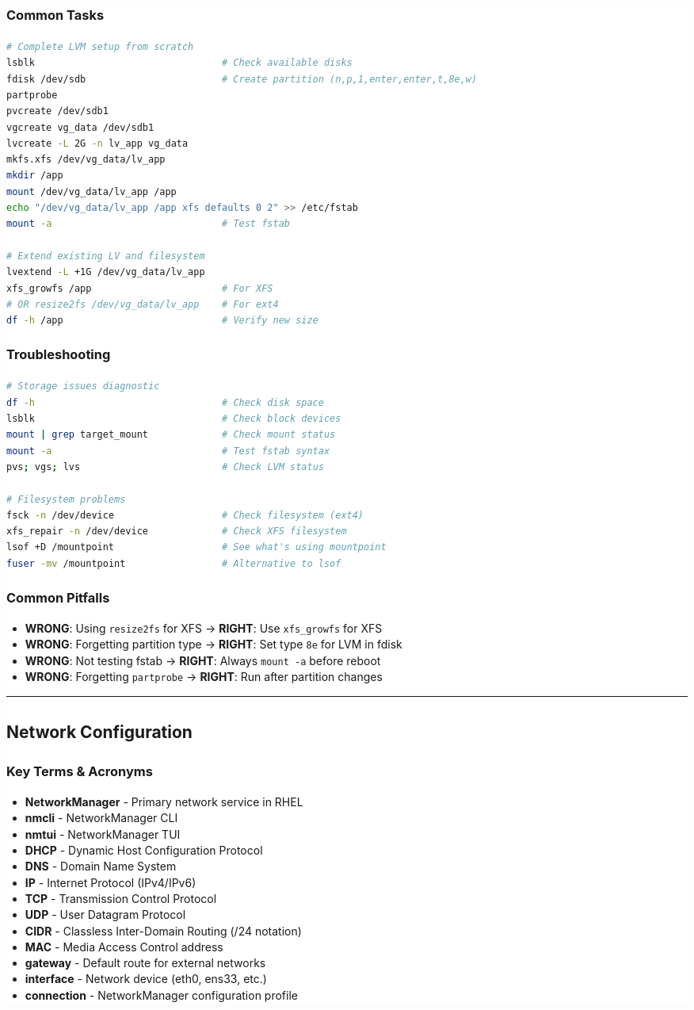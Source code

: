 ### Common Tasks
```bash
# Complete LVM setup from scratch
lsblk                                 # Check available disks
fdisk /dev/sdb                        # Create partition (n,p,1,enter,enter,t,8e,w)
partprobe
pvcreate /dev/sdb1
vgcreate vg_data /dev/sdb1
lvcreate -L 2G -n lv_app vg_data
mkfs.xfs /dev/vg_data/lv_app
mkdir /app
mount /dev/vg_data/lv_app /app
echo "/dev/vg_data/lv_app /app xfs defaults 0 2" >> /etc/fstab
mount -a                              # Test fstab

# Extend existing LV and filesystem
lvextend -L +1G /dev/vg_data/lv_app
xfs_growfs /app                       # For XFS
# OR resize2fs /dev/vg_data/lv_app    # For ext4
df -h /app                            # Verify new size
```

### Troubleshooting
```bash
# Storage issues diagnostic
df -h                                 # Check disk space
lsblk                                 # Check block devices
mount | grep target_mount             # Check mount status
mount -a                              # Test fstab syntax
pvs; vgs; lvs                         # Check LVM status

# Filesystem problems
fsck -n /dev/device                   # Check filesystem (ext4)
xfs_repair -n /dev/device             # Check XFS filesystem
lsof +D /mountpoint                   # See what's using mountpoint
fuser -mv /mountpoint                 # Alternative to lsof
```

### Common Pitfalls
- **WRONG**: Using `resize2fs` for XFS → **RIGHT**: Use `xfs_growfs` for XFS
- **WRONG**: Forgetting partition type → **RIGHT**: Set type `8e` for LVM in fdisk
- **WRONG**: Not testing fstab → **RIGHT**: Always `mount -a` before reboot
- **WRONG**: Forgetting `partprobe` → **RIGHT**: Run after partition changes

---

## Network Configuration

### Key Terms & Acronyms
- **NetworkManager** - Primary network service in RHEL
- **nmcli** - NetworkManager CLI
- **nmtui** - NetworkManager TUI
- **DHCP** - Dynamic Host Configuration Protocol
- **DNS** - Domain Name System
- **IP** - Internet Protocol (IPv4/IPv6)
- **TCP** - Transmission Control Protocol
- **UDP** - User Datagram Protocol
- **CIDR** - Classless Inter-Domain Routing (/24 notation)
- **MAC** - Media Access Control address
- **gateway** - Default route for external networks
- **interface** - Network device (eth0, ens33, etc.)
- **connection** - NetworkManager configuration profile
